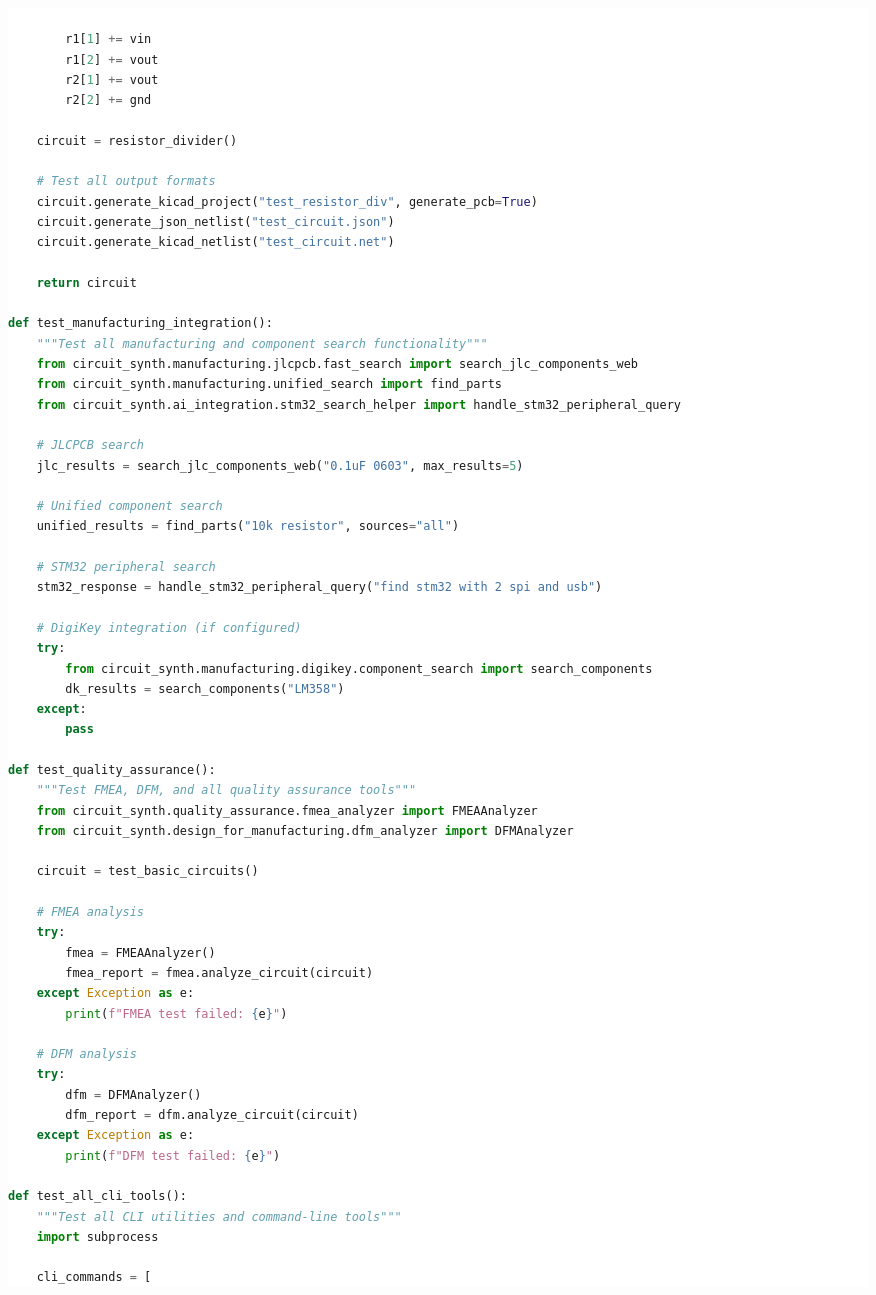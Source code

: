 ```python
        
        r1[1] += vin
        r1[2] += vout
        r2[1] += vout
        r2[2] += gnd
    
    circuit = resistor_divider()
    
    # Test all output formats
    circuit.generate_kicad_project("test_resistor_div", generate_pcb=True)
    circuit.generate_json_netlist("test_circuit.json")
    circuit.generate_kicad_netlist("test_circuit.net")
    
    return circuit

def test_manufacturing_integration():
    """Test all manufacturing and component search functionality"""
    from circuit_synth.manufacturing.jlcpcb.fast_search import search_jlc_components_web
    from circuit_synth.manufacturing.unified_search import find_parts
    from circuit_synth.ai_integration.stm32_search_helper import handle_stm32_peripheral_query
    
    # JLCPCB search
    jlc_results = search_jlc_components_web("0.1uF 0603", max_results=5)
    
    # Unified component search
    unified_results = find_parts("10k resistor", sources="all")
    
    # STM32 peripheral search
    stm32_response = handle_stm32_peripheral_query("find stm32 with 2 spi and usb")
    
    # DigiKey integration (if configured)
    try:
        from circuit_synth.manufacturing.digikey.component_search import search_components
        dk_results = search_components("LM358")
    except:
        pass

def test_quality_assurance():
    """Test FMEA, DFM, and all quality assurance tools"""
    from circuit_synth.quality_assurance.fmea_analyzer import FMEAAnalyzer
    from circuit_synth.design_for_manufacturing.dfm_analyzer import DFMAnalyzer
    
    circuit = test_basic_circuits()
    
    # FMEA analysis
    try:
        fmea = FMEAAnalyzer()
        fmea_report = fmea.analyze_circuit(circuit)
    except Exception as e:
        print(f"FMEA test failed: {e}")
    
    # DFM analysis  
    try:
        dfm = DFMAnalyzer()
        dfm_report = dfm.analyze_circuit(circuit)
    except Exception as e:
        print(f"DFM test failed: {e}")

def test_all_cli_tools():
    """Test all CLI utilities and command-line tools"""
    import subprocess
    
    cli_commands = [
```